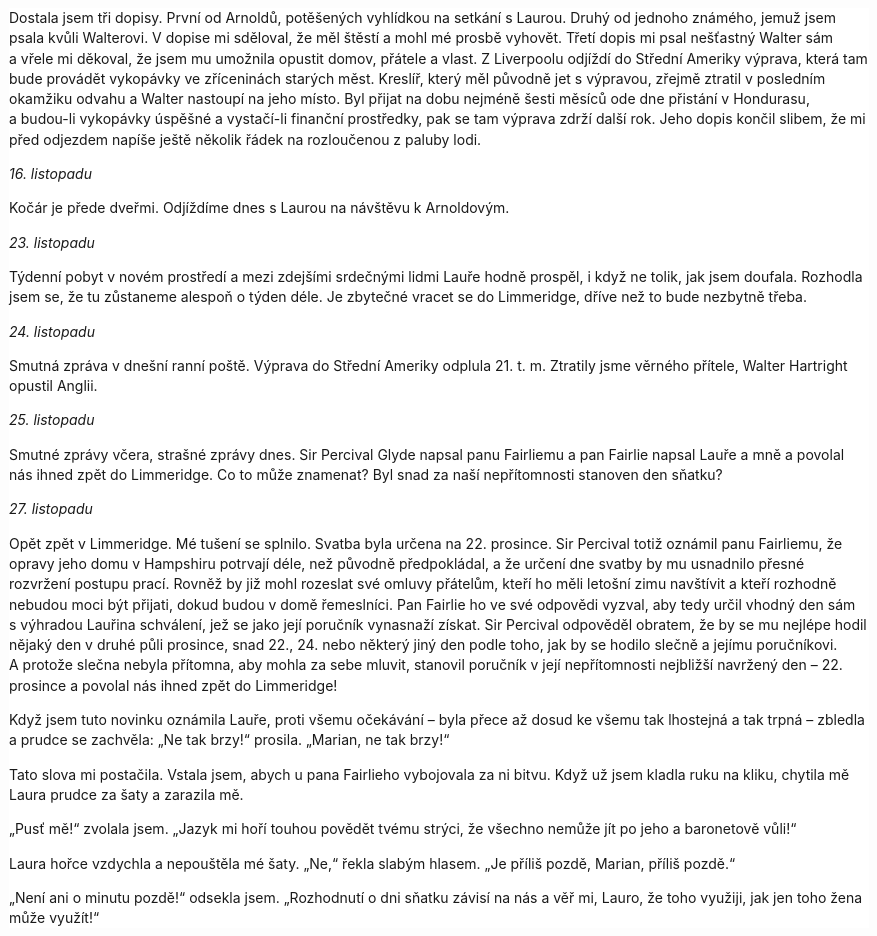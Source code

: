 Dostala jsem tři dopisy. První od Arnoldů, potěšených vyhlídkou na setkání s Laurou. Druhý od jednoho známého, jemuž jsem psala kvůli Walterovi. V dopise mi sděloval, že měl štěstí a mohl mé prosbě vyhovět. Třetí dopis mi psal nešťastný Walter sám a vřele mi děkoval, že jsem mu umožnila opustit domov, přátele a vlast. Z Liverpoolu odjíždí do Střední Ameriky výprava, která tam bude provádět vykopávky ve zříceninách starých měst. Kreslíř, který měl původně jet s výpravou, zřejmě ztratil v posledním okamžiku odvahu a Walter nastoupí na jeho místo. Byl přijat na dobu nejméně šesti měsíců ode dne přistání v Hondurasu, a budou-li vykopávky úspěšné a vystačí-li finanční prostředky, pak se tam výprava zdrží další rok. Jeho dopis končil slibem, že mi před odjezdem napíše ještě několik řádek na rozloučenou z paluby lodi.

_16\. listopadu_

Kočár je přede dveřmi. Odjíždíme dnes s Laurou na návštěvu k Arnoldovým.

_23\. listopadu_

Týdenní pobyt v novém prostředí a mezi zdejšími srdečnými lidmi Lauře hodně prospěl, i když ne tolik, jak jsem doufala. Rozhodla jsem se, že tu zůstaneme alespoň o týden déle. Je zbytečné vracet se do Limmeridge, dříve než to bude nezbytně třeba.

_24\. listopadu_

Smutná zpráva v dnešní ranní poště. Výprava do Střední Ameriky odplula 21. t. m. Ztratily jsme věrného přítele, Walter Hartright opustil Anglii.

_25\. listopadu_

Smutné zprávy včera, strašné zprávy dnes. Sir Percival Glyde napsal panu Fairliemu a pan Fairlie napsal Lauře a mně a povolal nás ihned zpět do Limmeridge. Co to může znamenat? Byl snad za naší nepřítomnosti stanoven den sňatku?

_27\. listopadu_

Opět zpět v Limmeridge. Mé tušení se splnilo. Svatba byla určena na 22. prosince. Sir Percival totiž oznámil panu Fairliemu, že opravy jeho domu v Hampshiru potrvají déle, než původně předpokládal, a že určení dne svatby by mu usnadnilo přesné rozvržení postupu prací. Rovněž by již mohl rozeslat své omluvy přátelům, kteří ho měli letošní zimu navštívit a kteří rozhodně nebudou moci být přijati, dokud budou v domě řemeslníci. Pan Fairlie ho ve své odpovědi vyzval, aby tedy určil vhodný den sám s výhradou Lauřina schválení, jež se jako její poručník vynasnaží získat. Sir Percival odpověděl obratem, že by se mu nejlépe hodil nějaký den v druhé půli prosince, snad 22., 24. nebo některý jiný den podle toho, jak by se hodilo slečně a jejímu poručníkovi. A protože slečna nebyla přítomna, aby mohla za sebe mluvit, stanovil poručník v její nepřítomnosti nejbližší navržený den – 22. prosince a povolal nás ihned zpět do Limmeridge!

Když jsem tuto novinku oznámila Lauře, proti všemu očekávání – byla přece až dosud ke všemu tak lhostejná a tak trpná – zbledla a prudce se zachvěla: „Ne tak brzy!“ prosila. „Marian, ne tak brzy!“

Tato slova mi postačila. Vstala jsem, abych u pana Fairlieho vybojovala za ni bitvu. Když už jsem kladla ruku na kliku, chytila mě Laura prudce za šaty a zarazila mě.

„Pusť mě!“ zvolala jsem. „Jazyk mi hoří touhou povědět tvému strýci, že všechno nemůže jít po jeho a baronetově vůli!“

Laura hořce vzdychla a nepouštěla mé šaty. „Ne,“ řekla slabým hlasem. „Je příliš pozdě, Marian, příliš pozdě.“

„Není ani o minutu pozdě!“ odsekla jsem. „Rozhodnutí o dni sňatku závisí na nás a věř mi, Lauro, že toho využiji, jak jen toho žena může využít!“
